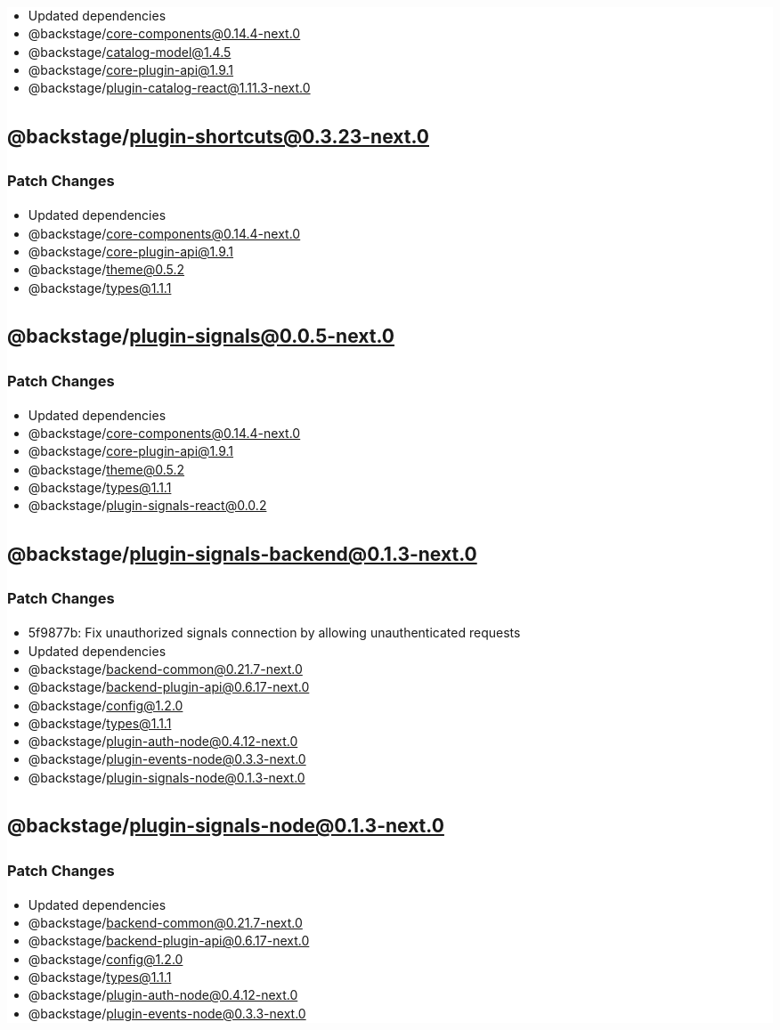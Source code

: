 - Updated dependencies
 - @backstage/core-components@0.14.4-next.0
 - @backstage/catalog-model@1.4.5
 - @backstage/core-plugin-api@1.9.1
 - @backstage/plugin-catalog-react@1.11.3-next.0

## @backstage/plugin-shortcuts@0.3.23-next.0

### Patch Changes

- Updated dependencies
 - @backstage/core-components@0.14.4-next.0
 - @backstage/core-plugin-api@1.9.1
 - @backstage/theme@0.5.2
 - @backstage/types@1.1.1

## @backstage/plugin-signals@0.0.5-next.0

### Patch Changes

- Updated dependencies
 - @backstage/core-components@0.14.4-next.0
 - @backstage/core-plugin-api@1.9.1
 - @backstage/theme@0.5.2
 - @backstage/types@1.1.1
 - @backstage/plugin-signals-react@0.0.2

## @backstage/plugin-signals-backend@0.1.3-next.0

### Patch Changes

- 5f9877b: Fix unauthorized signals connection by allowing unauthenticated requests
- Updated dependencies
 - @backstage/backend-common@0.21.7-next.0
 - @backstage/backend-plugin-api@0.6.17-next.0
 - @backstage/config@1.2.0
 - @backstage/types@1.1.1
 - @backstage/plugin-auth-node@0.4.12-next.0
 - @backstage/plugin-events-node@0.3.3-next.0
 - @backstage/plugin-signals-node@0.1.3-next.0

## @backstage/plugin-signals-node@0.1.3-next.0

### Patch Changes

- Updated dependencies
 - @backstage/backend-common@0.21.7-next.0
 - @backstage/backend-plugin-api@0.6.17-next.0
 - @backstage/config@1.2.0
 - @backstage/types@1.1.1
 - @backstage/plugin-auth-node@0.4.12-next.0
 - @backstage/plugin-events-node@0.3.3-next.0
